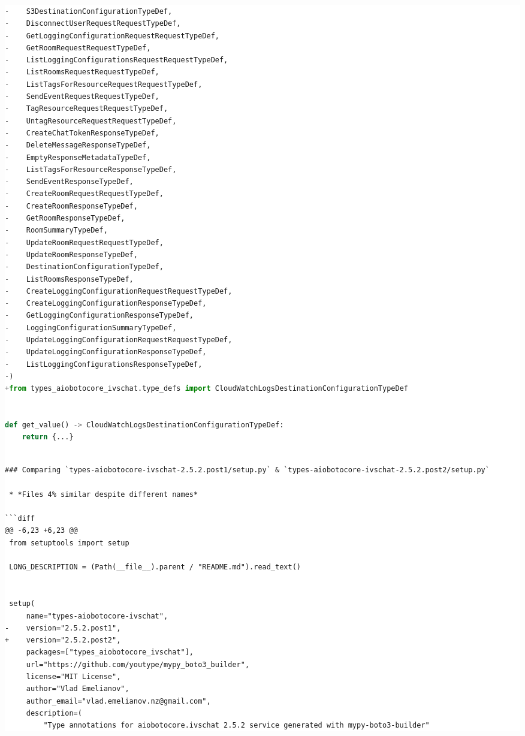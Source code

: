 ```python
-    S3DestinationConfigurationTypeDef,
-    DisconnectUserRequestRequestTypeDef,
-    GetLoggingConfigurationRequestRequestTypeDef,
-    GetRoomRequestRequestTypeDef,
-    ListLoggingConfigurationsRequestRequestTypeDef,
-    ListRoomsRequestRequestTypeDef,
-    ListTagsForResourceRequestRequestTypeDef,
-    SendEventRequestRequestTypeDef,
-    TagResourceRequestRequestTypeDef,
-    UntagResourceRequestRequestTypeDef,
-    CreateChatTokenResponseTypeDef,
-    DeleteMessageResponseTypeDef,
-    EmptyResponseMetadataTypeDef,
-    ListTagsForResourceResponseTypeDef,
-    SendEventResponseTypeDef,
-    CreateRoomRequestRequestTypeDef,
-    CreateRoomResponseTypeDef,
-    GetRoomResponseTypeDef,
-    RoomSummaryTypeDef,
-    UpdateRoomRequestRequestTypeDef,
-    UpdateRoomResponseTypeDef,
-    DestinationConfigurationTypeDef,
-    ListRoomsResponseTypeDef,
-    CreateLoggingConfigurationRequestRequestTypeDef,
-    CreateLoggingConfigurationResponseTypeDef,
-    GetLoggingConfigurationResponseTypeDef,
-    LoggingConfigurationSummaryTypeDef,
-    UpdateLoggingConfigurationRequestRequestTypeDef,
-    UpdateLoggingConfigurationResponseTypeDef,
-    ListLoggingConfigurationsResponseTypeDef,
-)
+from types_aiobotocore_ivschat.type_defs import CloudWatchLogsDestinationConfigurationTypeDef
 
 
 def get_value() -> CloudWatchLogsDestinationConfigurationTypeDef:
     return {...}
 ```
 
 <a id="how-it-works"></a>
```

### Comparing `types-aiobotocore-ivschat-2.5.2.post1/setup.py` & `types-aiobotocore-ivschat-2.5.2.post2/setup.py`

 * *Files 4% similar despite different names*

```diff
@@ -6,23 +6,23 @@
 from setuptools import setup
 
 LONG_DESCRIPTION = (Path(__file__).parent / "README.md").read_text()
 
 
 setup(
     name="types-aiobotocore-ivschat",
-    version="2.5.2.post1",
+    version="2.5.2.post2",
     packages=["types_aiobotocore_ivschat"],
     url="https://github.com/youtype/mypy_boto3_builder",
     license="MIT License",
     author="Vlad Emelianov",
     author_email="vlad.emelianov.nz@gmail.com",
     description=(
         "Type annotations for aiobotocore.ivschat 2.5.2 service generated with mypy-boto3-builder"
```